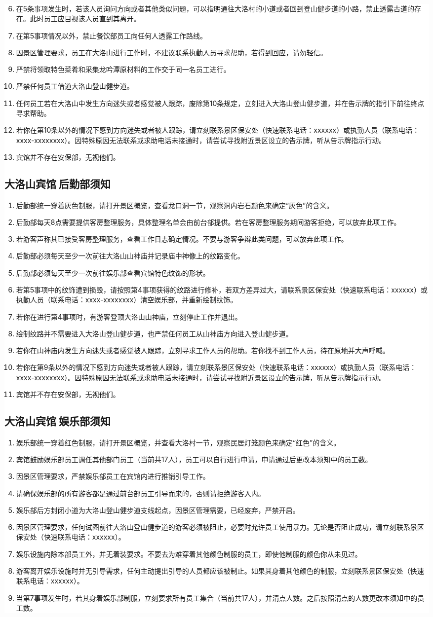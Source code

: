 6. 在5条事项发生时，若该人员询问方向或者其他类似问题，可以指明通往大洛村的小道或者回到登山健步道的小路，禁止透露古道的存在。此时员工应目视该人员直到其离开。

7. 在第5事项情况以外，禁止餐饮部员工向任何人透露工作路线。

8. 因景区管理要求，员工在大洛山进行工作时，不建议联系执勤人员寻求帮助，若得到回应，请勿轻信。

9. 严禁将领取特色菜肴和采集龙吟潭原材料的工作交于同一名员工进行。

10. 严禁任何员工借道大洛山登山健步道。

11. 任何员工若在大洛山中发生方向迷失或者感觉被人跟踪，废除第10条规定，立刻进入大洛山登山健步道，并在告示牌的指引下前往终点寻求帮助。

12. 若你在第10条以外的情况下感到方向迷失或者被人跟踪，请立刻联系景区保安处（快速联系电话：xxxxxx）或执勤人员（联系电话：xxxx-xxxxxxxx）。因特殊原因无法联系或求助电话未接通时，请尝试寻找附近景区设立的告示牌，听从告示牌指示行动。

13. 宾馆并不存在安保部，无视他们。

## 大洛山宾馆 后勤部须知

1. 后勤部统一穿着灰色制服，请打开景区概览，查看龙口洞一节，观察洞内岩石颜色来确定“灰色”的含义。

2. 后勤部每天8点需要提供客房整理服务，具体整理名单会由前台部提供。若在客房整理服务期间游客拒绝，可以放弃此项工作。

3. 若游客声称其已接受客房整理服务，查看工作日志确定情况。不要与游客争辩此类问题，可以放弃此项工作。

4. 后勤部必须每天至少一次前往大洛山山神庙并记录庙中神像上的纹路变化。

5. 后勤部必须每天至少一次前往娱乐部查看宾馆特色纹饰的形状。

6. 若第5事项中的纹饰遭到损毁，请按照第4事项获得的纹路进行修补，若双方差异过大，请联系景区保安处（快速联系电话：xxxxxx）或执勤人员（联系电话：xxxx-xxxxxxxx）清空娱乐部，并重新绘制纹饰。

7. 若你在进行第4事项时，有游客登顶大洛山山神庙，立刻停止工作并退出。

8. 绘制纹路并不需要进入大洛山登山健步道，也严禁任何员工从山神庙方向进入登山健步道。

9. 若你在山神庙内发生方向迷失或者感觉被人跟踪，立刻寻求工作人员的帮助。若你找不到工作人员，待在原地并大声呼喊。

10. 若你在第9条以外的情况下感到方向迷失或者被人跟踪，请立刻联系景区保安处（快速联系电话：xxxxxx）或执勤人员（联系电话：xxxx-xxxxxxxx）。因特殊原因无法联系或求助电话未接通时，请尝试寻找附近景区设立的告示牌，听从告示牌指示行动。

11. 宾馆并不存在安保部，无视他们。

## 大洛山宾馆 娱乐部须知

1. 娱乐部统一穿着红色制服，请打开景区概览，并查看大洛村一节，观察民居灯笼颜色来确定“红色”的含义。

2. 宾馆鼓励娱乐部员工调任其他部门员工（当前共17人），员工可以自行进行申请，申请通过后更改本须知中的员工数。

3. 因景区管理要求，严禁娱乐部员工在宾馆内进行推销引导工作。

4. 请确保娱乐部的所有游客都是通过前台部员工引导而来的，否则请拒绝游客入内。

5. 娱乐部后方封闭小道为大洛山登山健步道支线起点，因景区管理需要，已经废弃，严禁开启。

6. 因景区管理要求，任何试图前往大洛山登山健步道的游客必须被阻止，必要时允许员工使用暴力。无论是否阻止成功，请立刻联系景区保安处（快速联系电话：xxxxxx）。

7. 娱乐设施内除本部员工外，并无着装要求。不要去为难穿着其他颜色制服的员工，即使他制服的颜色你从未见过。

8. 游客离开娱乐设施时并无引导需求，任何主动提出引导的人员都应该被制止。如果其身着其他颜色的制服，立刻联系景区保安处（快速联系电话：xxxxxx）。

9. 当第7事项发生时，若其身着娱乐部制服，立刻要求所有员工集合（当前共17人），并清点人数。之后按照清点的人数更改本须知中的员工数。
